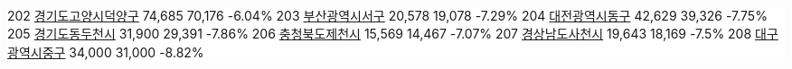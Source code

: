   <tr class="item">
    <td>202</td>
    <td><a href="/apt/경기도고양시덕양구">경기도고양시덕양구</a></td>
    <td>74,685</td>
    <td>70,176</td>
    <td>-6.04%</td>
  </tr>

  <tr class="item">
    <td>203</td>
    <td><a href="/apt/부산광역시서구">부산광역시서구</a></td>
    <td>20,578</td>
    <td>19,078</td>
    <td>-7.29%</td>
  </tr>

  <tr class="item">
    <td>204</td>
    <td><a href="/apt/대전광역시동구">대전광역시동구</a></td>
    <td>42,629</td>
    <td>39,326</td>
    <td>-7.75%</td>
  </tr>

  <tr class="item">
    <td>205</td>
    <td><a href="/apt/경기도동두천시">경기도동두천시</a></td>
    <td>31,900</td>
    <td>29,391</td>
    <td>-7.86%</td>
  </tr>

  <tr class="item">
    <td>206</td>
    <td><a href="/apt/충청북도제천시">충청북도제천시</a></td>
    <td>15,569</td>
    <td>14,467</td>
    <td>-7.07%</td>
  </tr>

  <tr class="item">
    <td>207</td>
    <td><a href="/apt/경상남도사천시">경상남도사천시</a></td>
    <td>19,643</td>
    <td>18,169</td>
    <td>-7.5%</td>
  </tr>

  <tr class="item">
    <td>208</td>
    <td><a href="/apt/대구광역시중구">대구광역시중구</a></td>
    <td>34,000</td>
    <td>31,000</td>
    <td>-8.82%</td>
  </tr>
